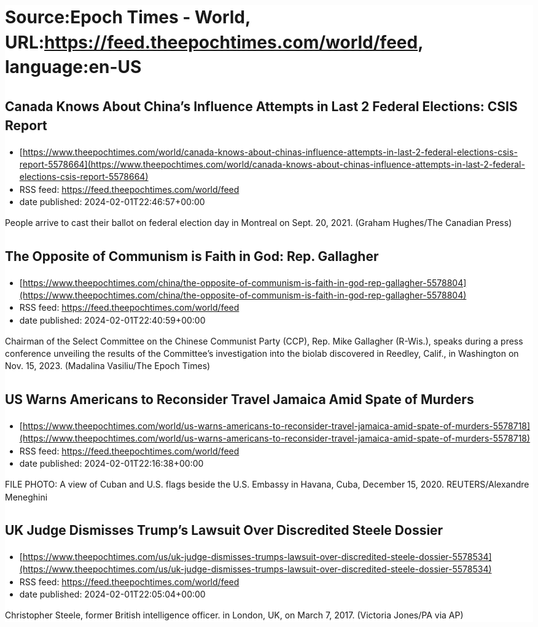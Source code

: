 # Source:Epoch Times - World, URL:https://feed.theepochtimes.com/world/feed, language:en-US

## Canada Knows About China’s Influence Attempts in Last 2 Federal Elections: CSIS Report
 - [https://www.theepochtimes.com/world/canada-knows-about-chinas-influence-attempts-in-last-2-federal-elections-csis-report-5578664](https://www.theepochtimes.com/world/canada-knows-about-chinas-influence-attempts-in-last-2-federal-elections-csis-report-5578664)
 - RSS feed: https://feed.theepochtimes.com/world/feed
 - date published: 2024-02-01T22:46:57+00:00

People arrive to cast their ballot on federal election day in Montreal on Sept. 20, 2021. (Graham Hughes/The Canadian Press)

## The Opposite of Communism is Faith in God: Rep. Gallagher
 - [https://www.theepochtimes.com/china/the-opposite-of-communism-is-faith-in-god-rep-gallagher-5578804](https://www.theepochtimes.com/china/the-opposite-of-communism-is-faith-in-god-rep-gallagher-5578804)
 - RSS feed: https://feed.theepochtimes.com/world/feed
 - date published: 2024-02-01T22:40:59+00:00

Chairman of the Select Committee on the Chinese Communist Party (CCP), Rep. Mike Gallagher (R-Wis.), speaks during a press conference unveiling the results of the Committee’s investigation into the biolab discovered in Reedley, Calif., in Washington on Nov. 15, 2023. (Madalina Vasiliu/The Epoch Times)

## US Warns Americans to Reconsider Travel Jamaica Amid Spate of Murders
 - [https://www.theepochtimes.com/world/us-warns-americans-to-reconsider-travel-jamaica-amid-spate-of-murders-5578718](https://www.theepochtimes.com/world/us-warns-americans-to-reconsider-travel-jamaica-amid-spate-of-murders-5578718)
 - RSS feed: https://feed.theepochtimes.com/world/feed
 - date published: 2024-02-01T22:16:38+00:00

FILE PHOTO: A view of Cuban and U.S. flags beside the U.S. Embassy in Havana, Cuba, December 15, 2020. REUTERS/Alexandre Meneghini

## UK Judge Dismisses Trump’s Lawsuit Over Discredited Steele Dossier
 - [https://www.theepochtimes.com/us/uk-judge-dismisses-trumps-lawsuit-over-discredited-steele-dossier-5578534](https://www.theepochtimes.com/us/uk-judge-dismisses-trumps-lawsuit-over-discredited-steele-dossier-5578534)
 - RSS feed: https://feed.theepochtimes.com/world/feed
 - date published: 2024-02-01T22:05:04+00:00

Christopher Steele, former British intelligence officer. in London, UK, on March 7, 2017. (Victoria Jones/PA via AP)
